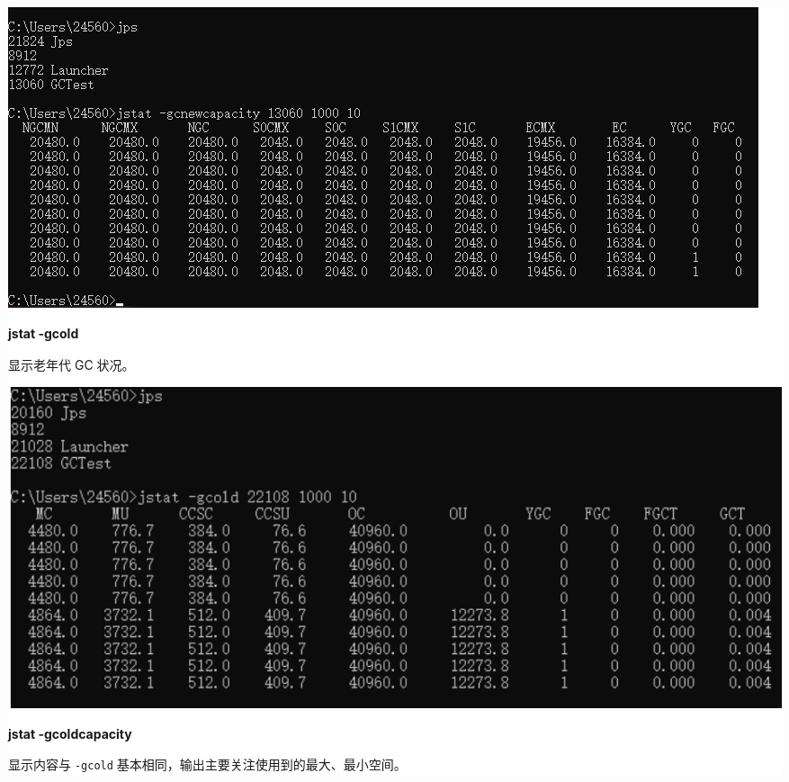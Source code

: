 ![](<assets/1740030956111.png>)

**jstat -gcold**

显示老年代 GC 状况。

![](<assets/1740030956310.png>)

**jstat -gcoldcapacity**

显示内容与 `-gcold` 基本相同，输出主要关注使用到的最大、最小空间。
